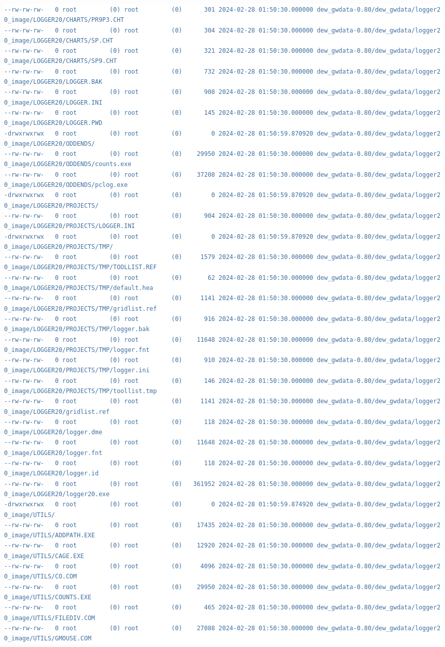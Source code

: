 ```diff
--rw-rw-rw-   0 root         (0) root         (0)      301 2024-02-28 01:50:30.000000 dew_gwdata-0.80/dew_gwdata/logger20_image/LOGGER20/CHARTS/PR9P3.CHT
--rw-rw-rw-   0 root         (0) root         (0)      304 2024-02-28 01:50:30.000000 dew_gwdata-0.80/dew_gwdata/logger20_image/LOGGER20/CHARTS/SP.CHT
--rw-rw-rw-   0 root         (0) root         (0)      321 2024-02-28 01:50:30.000000 dew_gwdata-0.80/dew_gwdata/logger20_image/LOGGER20/CHARTS/SP9.CHT
--rw-rw-rw-   0 root         (0) root         (0)      732 2024-02-28 01:50:30.000000 dew_gwdata-0.80/dew_gwdata/logger20_image/LOGGER20/LOGGER.BAK
--rw-rw-rw-   0 root         (0) root         (0)      908 2024-02-28 01:50:30.000000 dew_gwdata-0.80/dew_gwdata/logger20_image/LOGGER20/LOGGER.INI
--rw-rw-rw-   0 root         (0) root         (0)      145 2024-02-28 01:50:30.000000 dew_gwdata-0.80/dew_gwdata/logger20_image/LOGGER20/LOGGER.PWD
-drwxrwxrwx   0 root         (0) root         (0)        0 2024-02-28 01:50:59.870920 dew_gwdata-0.80/dew_gwdata/logger20_image/LOGGER20/ODDENDS/
--rw-rw-rw-   0 root         (0) root         (0)    29950 2024-02-28 01:50:30.000000 dew_gwdata-0.80/dew_gwdata/logger20_image/LOGGER20/ODDENDS/counts.exe
--rw-rw-rw-   0 root         (0) root         (0)    37208 2024-02-28 01:50:30.000000 dew_gwdata-0.80/dew_gwdata/logger20_image/LOGGER20/ODDENDS/pclog.exe
-drwxrwxrwx   0 root         (0) root         (0)        0 2024-02-28 01:50:59.870920 dew_gwdata-0.80/dew_gwdata/logger20_image/LOGGER20/PROJECTS/
--rw-rw-rw-   0 root         (0) root         (0)      904 2024-02-28 01:50:30.000000 dew_gwdata-0.80/dew_gwdata/logger20_image/LOGGER20/PROJECTS/LOGGER.INI
-drwxrwxrwx   0 root         (0) root         (0)        0 2024-02-28 01:50:59.870920 dew_gwdata-0.80/dew_gwdata/logger20_image/LOGGER20/PROJECTS/TMP/
--rw-rw-rw-   0 root         (0) root         (0)     1579 2024-02-28 01:50:30.000000 dew_gwdata-0.80/dew_gwdata/logger20_image/LOGGER20/PROJECTS/TMP/TOOLLIST.REF
--rw-rw-rw-   0 root         (0) root         (0)       62 2024-02-28 01:50:30.000000 dew_gwdata-0.80/dew_gwdata/logger20_image/LOGGER20/PROJECTS/TMP/default.hea
--rw-rw-rw-   0 root         (0) root         (0)     1141 2024-02-28 01:50:30.000000 dew_gwdata-0.80/dew_gwdata/logger20_image/LOGGER20/PROJECTS/TMP/gridlist.ref
--rw-rw-rw-   0 root         (0) root         (0)      916 2024-02-28 01:50:30.000000 dew_gwdata-0.80/dew_gwdata/logger20_image/LOGGER20/PROJECTS/TMP/logger.bak
--rw-rw-rw-   0 root         (0) root         (0)    11648 2024-02-28 01:50:30.000000 dew_gwdata-0.80/dew_gwdata/logger20_image/LOGGER20/PROJECTS/TMP/logger.fnt
--rw-rw-rw-   0 root         (0) root         (0)      910 2024-02-28 01:50:30.000000 dew_gwdata-0.80/dew_gwdata/logger20_image/LOGGER20/PROJECTS/TMP/logger.ini
--rw-rw-rw-   0 root         (0) root         (0)      146 2024-02-28 01:50:30.000000 dew_gwdata-0.80/dew_gwdata/logger20_image/LOGGER20/PROJECTS/TMP/toollist.tmp
--rw-rw-rw-   0 root         (0) root         (0)     1141 2024-02-28 01:50:30.000000 dew_gwdata-0.80/dew_gwdata/logger20_image/LOGGER20/gridlist.ref
--rw-rw-rw-   0 root         (0) root         (0)      118 2024-02-28 01:50:30.000000 dew_gwdata-0.80/dew_gwdata/logger20_image/LOGGER20/logger.dme
--rw-rw-rw-   0 root         (0) root         (0)    11648 2024-02-28 01:50:30.000000 dew_gwdata-0.80/dew_gwdata/logger20_image/LOGGER20/logger.fnt
--rw-rw-rw-   0 root         (0) root         (0)      118 2024-02-28 01:50:30.000000 dew_gwdata-0.80/dew_gwdata/logger20_image/LOGGER20/logger.id
--rw-rw-rw-   0 root         (0) root         (0)   361952 2024-02-28 01:50:30.000000 dew_gwdata-0.80/dew_gwdata/logger20_image/LOGGER20/logger20.exe
-drwxrwxrwx   0 root         (0) root         (0)        0 2024-02-28 01:50:59.874920 dew_gwdata-0.80/dew_gwdata/logger20_image/UTILS/
--rw-rw-rw-   0 root         (0) root         (0)    17435 2024-02-28 01:50:30.000000 dew_gwdata-0.80/dew_gwdata/logger20_image/UTILS/ADDPATH.EXE
--rw-rw-rw-   0 root         (0) root         (0)    12920 2024-02-28 01:50:30.000000 dew_gwdata-0.80/dew_gwdata/logger20_image/UTILS/CAGE.EXE
--rw-rw-rw-   0 root         (0) root         (0)     4096 2024-02-28 01:50:30.000000 dew_gwdata-0.80/dew_gwdata/logger20_image/UTILS/CO.COM
--rw-rw-rw-   0 root         (0) root         (0)    29950 2024-02-28 01:50:30.000000 dew_gwdata-0.80/dew_gwdata/logger20_image/UTILS/COUNTS.EXE
--rw-rw-rw-   0 root         (0) root         (0)      465 2024-02-28 01:50:30.000000 dew_gwdata-0.80/dew_gwdata/logger20_image/UTILS/FILEDIV.COM
--rw-rw-rw-   0 root         (0) root         (0)    27088 2024-02-28 01:50:30.000000 dew_gwdata-0.80/dew_gwdata/logger20_image/UTILS/GMOUSE.COM
```